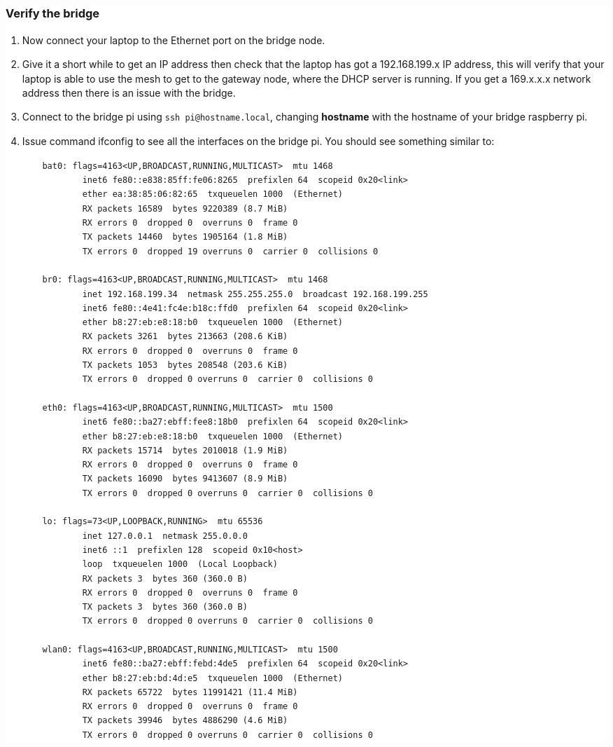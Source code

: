 ### Verify the bridge

1. Now connect your laptop to the Ethernet port on the bridge node.  
2. Give it a short while to get an IP address then check that the laptop has got a 192.168.199.x IP address, this will verify that your laptop is able to use the mesh to get to the gateway node, where the DHCP server is running.  If you get a 169.x.x.x network address then there is an issue with the bridge.
3. Connect to the bridge pi using ```ssh pi@hostname.local```, changing **hostname**
with the hostname of your bridge raspberry pi.
4. Issue command ifconfig to see all the interfaces on the bridge pi.  You should see something similar to:

    ```text
        bat0: flags=4163<UP,BROADCAST,RUNNING,MULTICAST>  mtu 1468
                inet6 fe80::e838:85ff:fe06:8265  prefixlen 64  scopeid 0x20<link>
                ether ea:38:85:06:82:65  txqueuelen 1000  (Ethernet)
                RX packets 16589  bytes 9220389 (8.7 MiB)
                RX errors 0  dropped 0  overruns 0  frame 0
                TX packets 14460  bytes 1905164 (1.8 MiB)
                TX errors 0  dropped 19 overruns 0  carrier 0  collisions 0

        br0: flags=4163<UP,BROADCAST,RUNNING,MULTICAST>  mtu 1468
                inet 192.168.199.34  netmask 255.255.255.0  broadcast 192.168.199.255
                inet6 fe80::4e41:fc4e:b18c:ffd0  prefixlen 64  scopeid 0x20<link>
                ether b8:27:eb:e8:18:b0  txqueuelen 1000  (Ethernet)
                RX packets 3261  bytes 213663 (208.6 KiB)
                RX errors 0  dropped 0  overruns 0  frame 0
                TX packets 1053  bytes 208548 (203.6 KiB)
                TX errors 0  dropped 0 overruns 0  carrier 0  collisions 0

        eth0: flags=4163<UP,BROADCAST,RUNNING,MULTICAST>  mtu 1500
                inet6 fe80::ba27:ebff:fee8:18b0  prefixlen 64  scopeid 0x20<link>
                ether b8:27:eb:e8:18:b0  txqueuelen 1000  (Ethernet)
                RX packets 15714  bytes 2010018 (1.9 MiB)
                RX errors 0  dropped 0  overruns 0  frame 0
                TX packets 16090  bytes 9413607 (8.9 MiB)
                TX errors 0  dropped 0 overruns 0  carrier 0  collisions 0

        lo: flags=73<UP,LOOPBACK,RUNNING>  mtu 65536
                inet 127.0.0.1  netmask 255.0.0.0
                inet6 ::1  prefixlen 128  scopeid 0x10<host>
                loop  txqueuelen 1000  (Local Loopback)
                RX packets 3  bytes 360 (360.0 B)
                RX errors 0  dropped 0  overruns 0  frame 0
                TX packets 3  bytes 360 (360.0 B)
                TX errors 0  dropped 0 overruns 0  carrier 0  collisions 0

        wlan0: flags=4163<UP,BROADCAST,RUNNING,MULTICAST>  mtu 1500
                inet6 fe80::ba27:ebff:febd:4de5  prefixlen 64  scopeid 0x20<link>
                ether b8:27:eb:bd:4d:e5  txqueuelen 1000  (Ethernet)
                RX packets 65722  bytes 11991421 (11.4 MiB)
                RX errors 0  dropped 0  overruns 0  frame 0
                TX packets 39946  bytes 4886290 (4.6 MiB)
                TX errors 0  dropped 0 overruns 0  carrier 0  collisions 0
    ```
